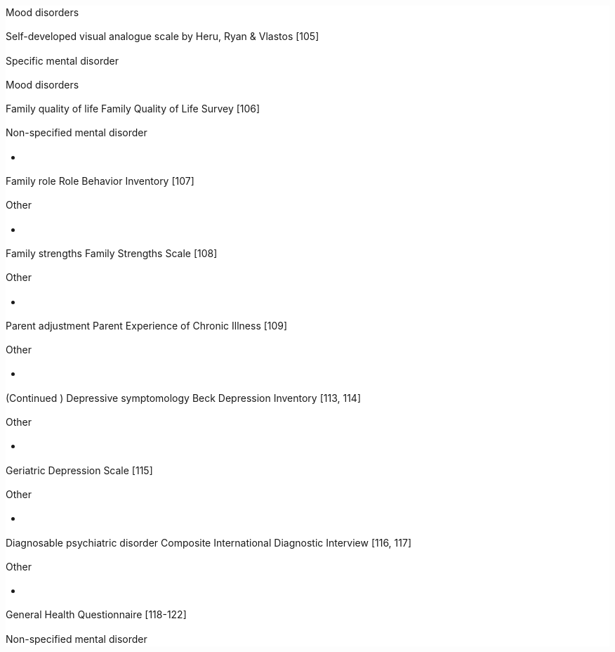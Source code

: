 Mood disorders 

Self-developed visual analogue scale by Heru, Ryan & Vlastos [105] 

Specific mental disorder 

Mood disorders 

Family quality of life 
Family Quality of Life Survey [106] 

Non-specified mental disorder 

-

Family role 
Role Behavior Inventory [107] 

Other 

-

Family strengths 
Family Strengths Scale [108] 

Other 

-

Parent adjustment 
Parent Experience of Chronic Illness [109] 

Other 

-

(Continued ) 
Depressive 
symptomology 
Beck Depression Inventory [113, 114] 

Other 

-

Geriatric Depression Scale [115] 

Other 

-

Diagnosable 
psychiatric disorder 
Composite International Diagnostic Interview [116, 117] 

Other 

-

General Health Questionnaire [118-122] 

Non-specified mental disorder 
